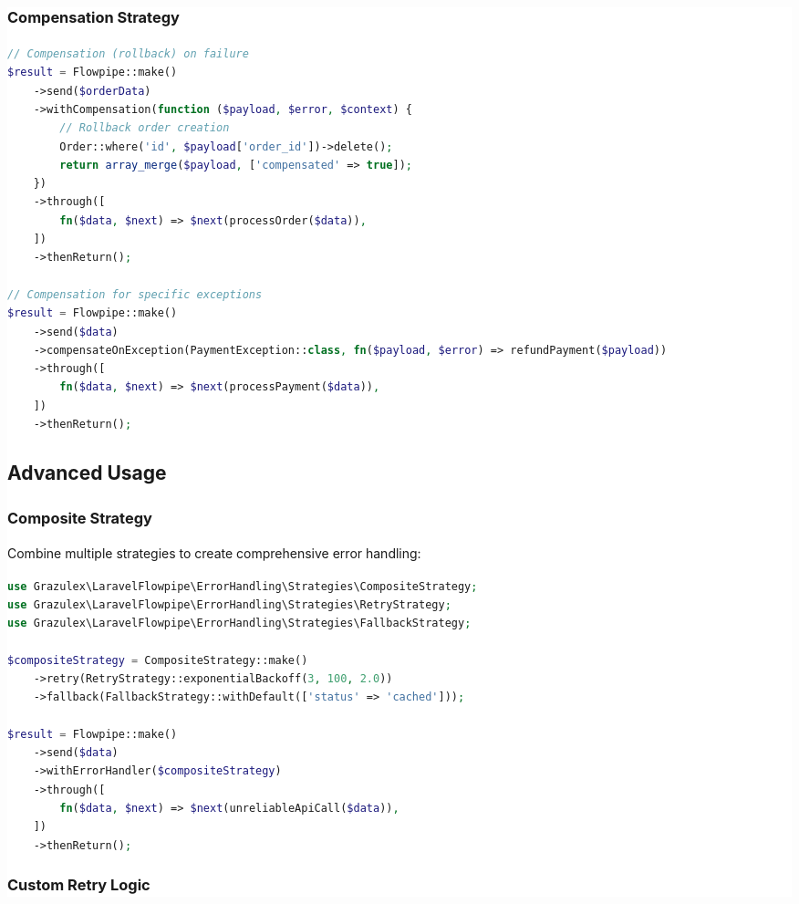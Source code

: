 ### Compensation Strategy

```php
// Compensation (rollback) on failure
$result = Flowpipe::make()
    ->send($orderData)
    ->withCompensation(function ($payload, $error, $context) {
        // Rollback order creation
        Order::where('id', $payload['order_id'])->delete();
        return array_merge($payload, ['compensated' => true]);
    })
    ->through([
        fn($data, $next) => $next(processOrder($data)),
    ])
    ->thenReturn();

// Compensation for specific exceptions
$result = Flowpipe::make()
    ->send($data)
    ->compensateOnException(PaymentException::class, fn($payload, $error) => refundPayment($payload))
    ->through([
        fn($data, $next) => $next(processPayment($data)),
    ])
    ->thenReturn();
```

## Advanced Usage

### Composite Strategy

Combine multiple strategies to create comprehensive error handling:

```php
use Grazulex\LaravelFlowpipe\ErrorHandling\Strategies\CompositeStrategy;
use Grazulex\LaravelFlowpipe\ErrorHandling\Strategies\RetryStrategy;
use Grazulex\LaravelFlowpipe\ErrorHandling\Strategies\FallbackStrategy;

$compositeStrategy = CompositeStrategy::make()
    ->retry(RetryStrategy::exponentialBackoff(3, 100, 2.0))
    ->fallback(FallbackStrategy::withDefault(['status' => 'cached']));

$result = Flowpipe::make()
    ->send($data)
    ->withErrorHandler($compositeStrategy)
    ->through([
        fn($data, $next) => $next(unreliableApiCall($data)),
    ])
    ->thenReturn();
```

### Custom Retry Logic

